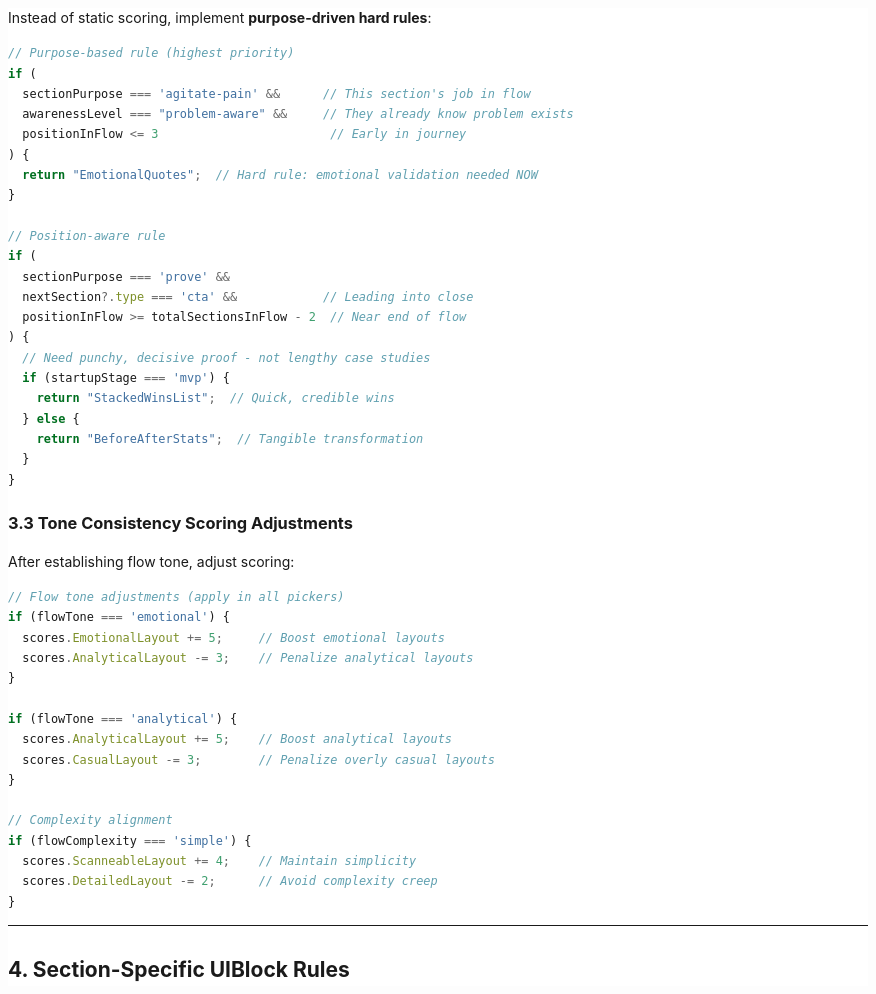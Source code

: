 Instead of static scoring, implement **purpose-driven hard rules**:

```typescript
// Purpose-based rule (highest priority)
if (
  sectionPurpose === 'agitate-pain' &&      // This section's job in flow
  awarenessLevel === "problem-aware" &&     // They already know problem exists
  positionInFlow <= 3                        // Early in journey
) {
  return "EmotionalQuotes";  // Hard rule: emotional validation needed NOW
}

// Position-aware rule
if (
  sectionPurpose === 'prove' &&
  nextSection?.type === 'cta' &&            // Leading into close
  positionInFlow >= totalSectionsInFlow - 2  // Near end of flow
) {
  // Need punchy, decisive proof - not lengthy case studies
  if (startupStage === 'mvp') {
    return "StackedWinsList";  // Quick, credible wins
  } else {
    return "BeforeAfterStats";  // Tangible transformation
  }
}
```

### 3.3 Tone Consistency Scoring Adjustments

After establishing flow tone, adjust scoring:

```typescript
// Flow tone adjustments (apply in all pickers)
if (flowTone === 'emotional') {
  scores.EmotionalLayout += 5;     // Boost emotional layouts
  scores.AnalyticalLayout -= 3;    // Penalize analytical layouts
}

if (flowTone === 'analytical') {
  scores.AnalyticalLayout += 5;    // Boost analytical layouts
  scores.CasualLayout -= 3;        // Penalize overly casual layouts
}

// Complexity alignment
if (flowComplexity === 'simple') {
  scores.ScanneableLayout += 4;    // Maintain simplicity
  scores.DetailedLayout -= 2;      // Avoid complexity creep
}
```

---

## 4. Section-Specific UIBlock Rules
